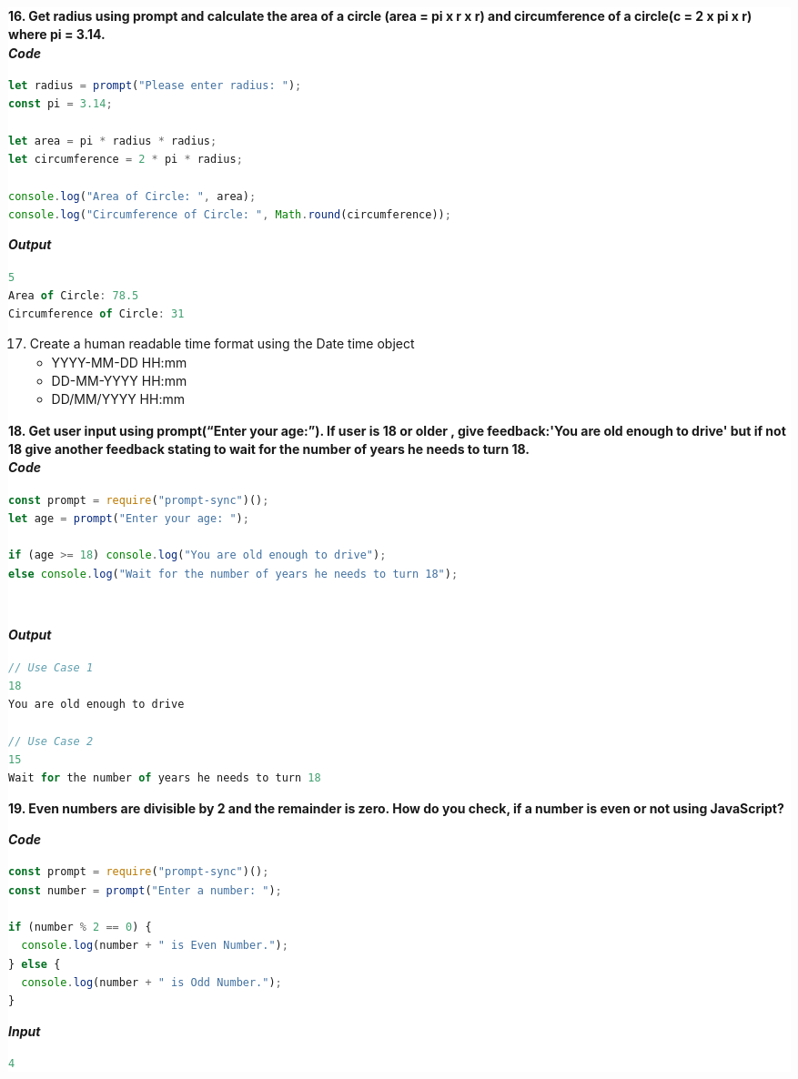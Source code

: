 <b>16. Get radius using prompt and calculate the area of a circle (area = pi x r x r) and circumference of a circle(c = 2 x pi x r) where pi = 3.14.</b>
<br>
_**Code**_
```javascript
let radius = prompt("Please enter radius: "); 
const pi = 3.14;
     
let area = pi * radius * radius;
let circumference = 2 * pi * radius;
     
console.log("Area of Circle: ", area);
console.log("Circumference of Circle: ", Math.round(circumference));
```
_**Output**_
```javascript
5
Area of Circle: 78.5
Circumference of Circle: 31
```
     
17. Create a human readable time format using the Date time object
    - YYYY-MM-DD HH:mm
    - DD-MM-YYYY HH:mm
    - DD/MM/YYYY HH:mm

<b>18. Get user input using prompt(“Enter your age:”). If user is 18 or older , give feedback:'You are old enough to drive' but if not 18 give another feedback stating to wait for the number of years he needs to turn 18.</b>
<br>
_**Code**_
```javascript
const prompt = require("prompt-sync")();
let age = prompt("Enter your age: ");

if (age >= 18) console.log("You are old enough to drive");
else console.log("Wait for the number of years he needs to turn 18");
```
 <br>
     
_**Output**_
```javascript
// Use Case 1
18
You are old enough to drive

// Use Case 2
15
Wait for the number of years he needs to turn 18
```
     
<b>19. Even numbers are divisible by 2 and the remainder is zero. How do you check, if a number is even or not using JavaScript?</b><br>
     
_**Code**_
```javascript     
const prompt = require("prompt-sync")();
const number = prompt("Enter a number: ");

if (number % 2 == 0) {
  console.log(number + " is Even Number.");
} else {
  console.log(number + " is Odd Number.");
}
```
_**Input**_
```javascript
4
```